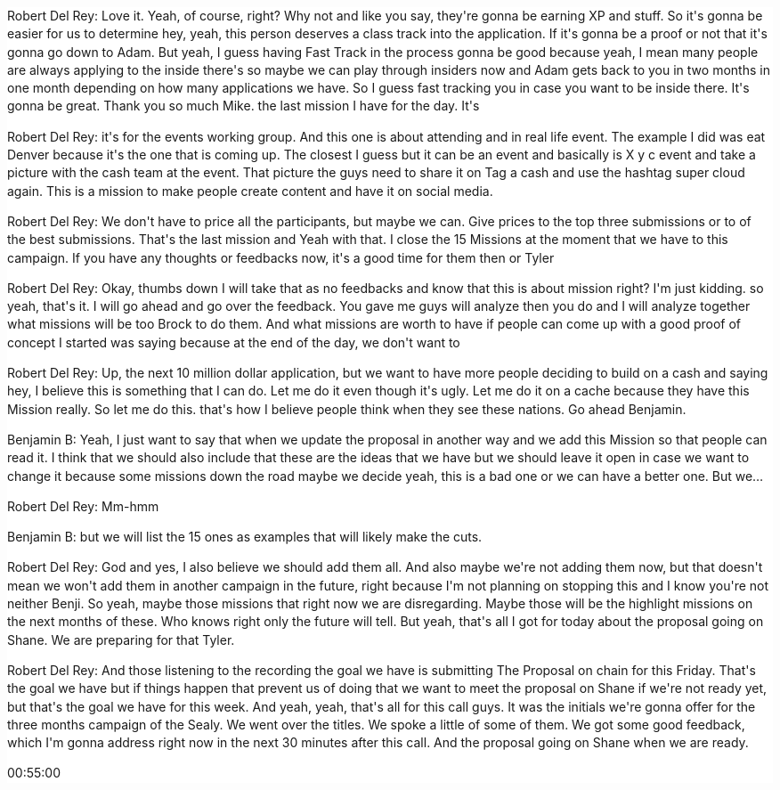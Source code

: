 Robert Del Rey: Love it. Yeah, of course, right? Why not and like you say, they're gonna be earning XP and stuff. So it's gonna be easier for us to determine hey, yeah, this person deserves a class track into the application. If it's gonna be a proof or not that it's gonna go down to Adam. But yeah, I guess having Fast Track in the process gonna be good because yeah, I mean many people are always applying to the inside there's so maybe we can play through insiders now and Adam gets back to you in two months in one month depending on how many applications we have. So I guess fast tracking you in case you want to be inside there. It's gonna be great. Thank you so much Mike. the last mission I have for the day. It's

Robert Del Rey: it's for the events working group. And this one is about attending and in real life event. The example I did was eat Denver because it's the one that is coming up. The closest I guess but it can be an event and basically is X y c event and take a picture with the cash team at the event. That picture the guys need to share it on Tag a cash and use the hashtag super cloud again. This is a mission to make people create content and have it on social media.

Robert Del Rey: We don't have to price all the participants, but maybe we can. Give prices to the top three submissions or to of the best submissions. That's the last mission and Yeah with that. I close the 15 Missions at the moment that we have to this campaign. If you have any thoughts or feedbacks now, it's a good time for them then or Tyler

Robert Del Rey: Okay, thumbs down I will take that as no feedbacks and know that this is about mission right? I'm just kidding. so yeah, that's it. I will go ahead and go over the feedback. You gave me guys will analyze then you do and I will analyze together what missions will be too Brock to do them. And what missions are worth to have if people can come up with a good proof of concept I started was saying because at the end of the day, we don't want to

Robert Del Rey: Up, the next 10 million dollar application, but we want to have more people deciding to build on a cash and saying hey, I believe this is something that I can do. Let me do it even though it's ugly. Let me do it on a cache because they have this Mission really. So let me do this. that's how I believe people think when they see these nations. Go ahead Benjamin.

Benjamin B: Yeah, I just want to say that when we update the proposal in another way and we add this Mission so that people can read it. I think that we should also include that these are the ideas that we have but we should leave it open in case we want to change it because some missions down the road maybe we decide yeah, this is a bad one or we can have a better one. But we…

Robert Del Rey: Mm-hmm

Benjamin B: but we will list the 15 ones as examples that will likely make the cuts.

Robert Del Rey: God and yes, I also believe we should add them all. And also maybe we're not adding them now, but that doesn't mean we won't add them in another campaign in the future, right because I'm not planning on stopping this and I know you're not neither Benji. So yeah, maybe those missions that right now we are disregarding. Maybe those will be the highlight missions on the next months of these. Who knows right only the future will tell. But yeah, that's all I got for today about the proposal going on Shane. We are preparing for that Tyler.

Robert Del Rey: And those listening to the recording the goal we have is submitting The Proposal on chain for this Friday. That's the goal we have but if things happen that prevent us of doing that we want to meet the proposal on Shane if we're not ready yet, but that's the goal we have for this week. And yeah, yeah, that's all for this call guys. It was the initials we're gonna offer for the three months campaign of the Sealy. We went over the titles. We spoke a little of some of them. We got some good feedback, which I'm gonna address right now in the next 30 minutes after this call. And the proposal going on Shane when we are ready.

00:55:00
